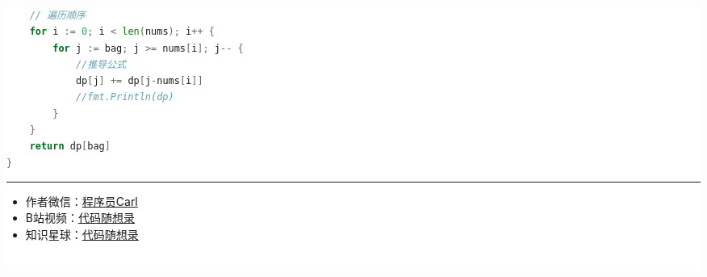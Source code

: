 ```go
	// 遍历顺序
	for i := 0; i < len(nums); i++ {
		for j := bag; j >= nums[i]; j-- {
			//推导公式
			dp[j] += dp[j-nums[i]]
			//fmt.Println(dp)
		}
	}
	return dp[bag]
}
```



-----------------------
* 作者微信：[程序员Carl](https://mp.weixin.qq.com/s/b66DFkOp8OOxdZC_xLZxfw)
* B站视频：[代码随想录](https://space.bilibili.com/525438321)
* 知识星球：[代码随想录](https://mp.weixin.qq.com/s/QVF6upVMSbgvZy8lHZS3CQ)
<div align="center"><img src=../pics/公众号.png width=450 alt=> </img></div>
